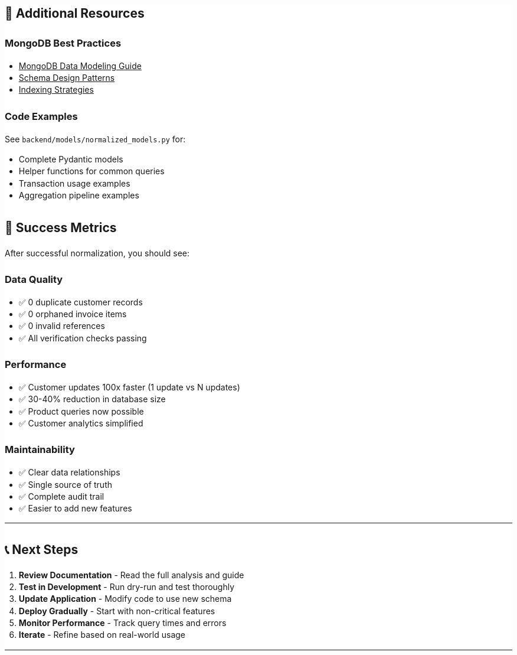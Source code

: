 ## 📖 Additional Resources

### MongoDB Best Practices

- [MongoDB Data Modeling Guide](https://www.mongodb.com/docs/manual/core/data-modeling-introduction/)
- [Schema Design Patterns](https://www.mongodb.com/blog/post/building-with-patterns-a-summary)
- [Indexing Strategies](https://www.mongodb.com/docs/manual/applications/indexes/)

### Code Examples

See `backend/models/normalized_models.py` for:
- Complete Pydantic models
- Helper functions for common queries
- Transaction usage examples
- Aggregation pipeline examples

## 🎉 Success Metrics

After successful normalization, you should see:

### Data Quality
- ✅ 0 duplicate customer records
- ✅ 0 orphaned invoice items
- ✅ 0 invalid references
- ✅ All verification checks passing

### Performance
- ✅ Customer updates 100x faster (1 update vs N updates)
- ✅ 30-40% reduction in database size
- ✅ Product queries now possible
- ✅ Customer analytics simplified

### Maintainability
- ✅ Clear data relationships
- ✅ Single source of truth
- ✅ Complete audit trail
- ✅ Easier to add new features

---

## 📞 Next Steps

1. **Review Documentation** - Read the full analysis and guide
2. **Test in Development** - Run dry-run and test thoroughly
3. **Update Application** - Modify code to use new schema
4. **Deploy Gradually** - Start with non-critical features
5. **Monitor Performance** - Track query times and errors
6. **Iterate** - Refine based on real-world usage

---